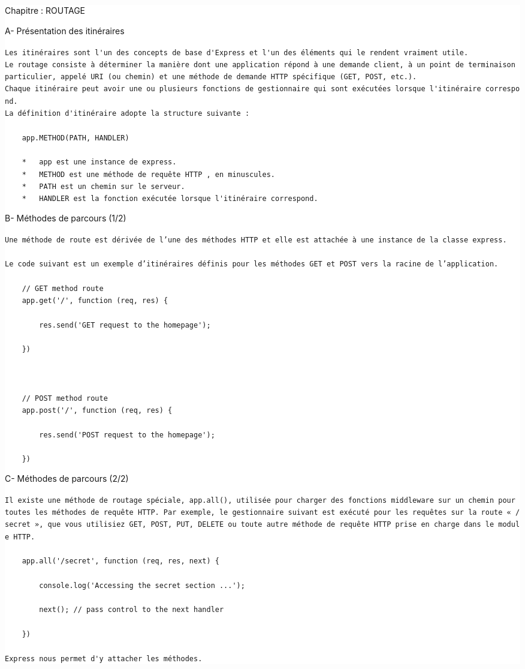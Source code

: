 Chapitre : ROUTAGE

A-  Présentation des itinéraires
    
    Les itinéraires sont l'un des concepts de base d'Express et l'un des éléments qui le rendent vraiment utile.
    Le routage consiste à déterminer la manière dont une application répond à une demande client, à un point de terminaison particulier, appelé URI (ou chemin) et une méthode de demande HTTP spécifique (GET, POST, etc.).
    Chaque itinéraire peut avoir une ou plusieurs fonctions de gestionnaire qui sont exécutées lorsque l'itinéraire correspond.
    La définition d'itinéraire adopte la structure suivante :

        app.METHOD(PATH, HANDLER)

        *   app est une instance de express.
        *   METHOD est une méthode de requête HTTP , en minuscules.
        *   PATH est un chemin sur le serveur.
        *   HANDLER est la fonction exécutée lorsque l'itinéraire correspond.

B-  Méthodes de parcours (1/2)

    Une méthode de route est dérivée de l’une des méthodes HTTP et elle est attachée à une instance de la classe express.

    Le code suivant est un exemple d’itinéraires définis pour les méthodes GET et POST vers la racine de l’application.

        // GET method route
        app.get('/', function (req, res) {

            res.send('GET request to the homepage');

        })



        // POST method route 
        app.post('/', function (req, res) {

            res.send('POST request to the homepage');

        })

C-  Méthodes de parcours (2/2)
    
    Il existe une méthode de routage spéciale, app.all(), utilisée pour charger des fonctions middleware sur un chemin pour toutes les méthodes de requête HTTP. Par exemple, le gestionnaire suivant est exécuté pour les requêtes sur la route « /secret », que vous utilisiez GET, POST, PUT, DELETE ou toute autre méthode de requête HTTP prise en charge dans le module HTTP.

        app.all('/secret', function (req, res, next) {

            console.log('Accessing the secret section ...');

            next(); // pass control to the next handler

        })

    Express nous permet d'y attacher les méthodes.
